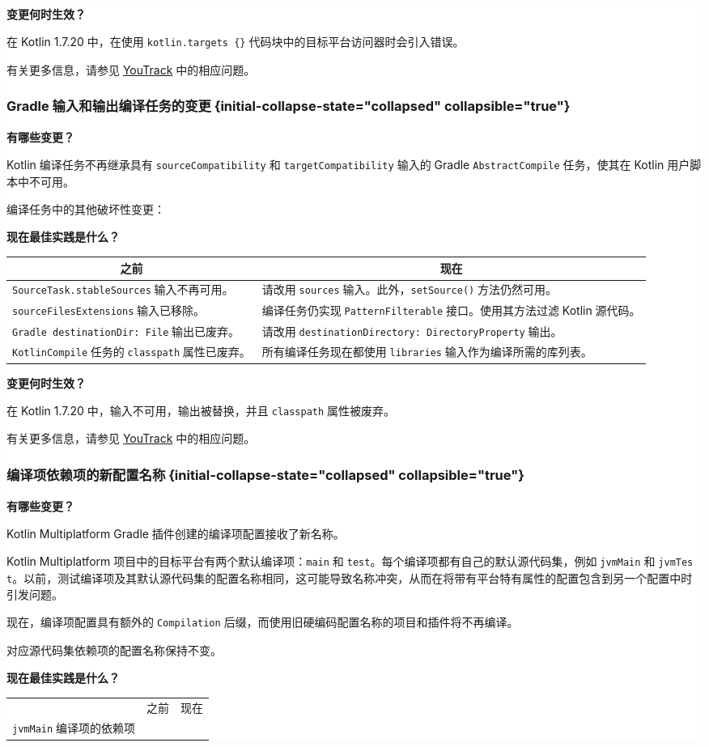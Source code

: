 </td>
    </tr>
</table>

**变更何时生效？**

在 Kotlin 1.7.20 中，在使用 `kotlin.targets {}` 代码块中的目标平台访问器时会引入错误。

有关更多信息，请参见 [YouTrack](https://youtrack.jetbrains.com/issue/KT-47047) 中的相应问题。

### Gradle 输入和输出编译任务的变更 {initial-collapse-state="collapsed" collapsible="true"}

**有哪些变更？**

Kotlin 编译任务不再继承具有 `sourceCompatibility` 和 `targetCompatibility` 输入的 Gradle `AbstractCompile` 任务，使其在 Kotlin 用户脚本中不可用。

编译任务中的其他破坏性变更：

**现在最佳实践是什么？**

| 之前                                                              | 现在                                                                                                           |
|---------------------------------------------------------------------|----------------------------------------------------------------------------------------------------------------|
| `SourceTask.stableSources` 输入不再可用。        | 请改用 `sources` 输入。此外，`setSource()` 方法仍然可用。                         |
| `sourceFilesExtensions` 输入已移除。                      | 编译任务仍实现 `PatternFilterable` 接口。使用其方法过滤 Kotlin 源代码。 |
| `Gradle destinationDir: File` 输出已废弃。            | 请改用 `destinationDirectory: DirectoryProperty` 输出。                                             |
| `KotlinCompile` 任务的 `classpath` 属性已废弃。 | 所有编译任务现在都使用 `libraries` 输入作为编译所需的库列表。              |

**变更何时生效？**

在 Kotlin 1.7.20 中，输入不可用，输出被替换，并且 `classpath` 属性被废弃。

有关更多信息，请参见 [YouTrack](https://youtrack.jetbrains.com/issue/KT-32805) 中的相应问题。

### 编译项依赖项的新配置名称 {initial-collapse-state="collapsed" collapsible="true"}

**有哪些变更？**

Kotlin Multiplatform Gradle 插件创建的编译项配置接收了新名称。

Kotlin Multiplatform 项目中的目标平台有两个默认编译项：`main` 和 `test`。每个编译项都有自己的默认源代码集，例如 `jvmMain` 和 `jvmTest`。以前，测试编译项及其默认源代码集的配置名称相同，这可能导致名称冲突，从而在将带有平台特有属性的配置包含到另一个配置中时引发问题。

现在，编译项配置具有额外的 `Compilation` 后缀，而使用旧硬编码配置名称的项目和插件将不再编译。

对应源代码集依赖项的配置名称保持不变。

**现在最佳实践是什么？**

<table>
    <tr>
        <td></td>
        <td>之前</td>
        <td>现在</td>
    </tr>
    <tr>
        <td rowspan="2"><code>jvmMain</code> 编译项的依赖项</td>
<td>

